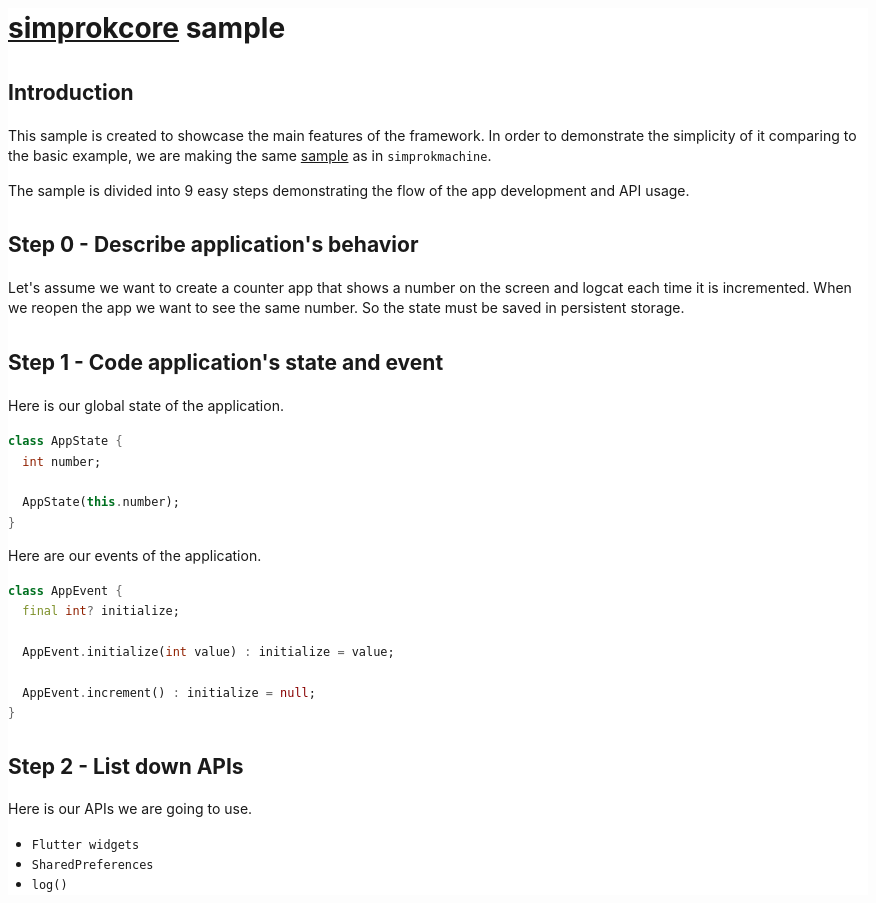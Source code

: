 # [simprokcore](https://github.com/simprok-dev/simprokcore-flutter) sample

## Introduction

This sample is created to showcase the main features of the framework. In order to demonstrate the simplicity of it comparing to the basic example, we are making the same [sample](https://github.com/simprok-dev/simprokmachine-flutter/tree/main/sample) as in ```simprokmachine```.


The sample is divided into 9 easy steps demonstrating the flow of the app development and API usage.


## Step 0 - Describe application's behavior

Let's assume we want to create a counter app that shows a number on the screen and logcat each time it is incremented. When we reopen the app we want to see the same number. So the state must be saved in persistent storage. 


## Step 1 - Code application's state and event

Here is our global state of the application.

```Dart
class AppState {
  int number;

  AppState(this.number);
}
```

Here are our events of the application.

```Dart
class AppEvent {
  final int? initialize;

  AppEvent.initialize(int value) : initialize = value;

  AppEvent.increment() : initialize = null;
}
```


## Step 2 - List down APIs

Here is our APIs we are going to use.

- ```Flutter widgets```
- ```SharedPreferences```
- ```log()```
